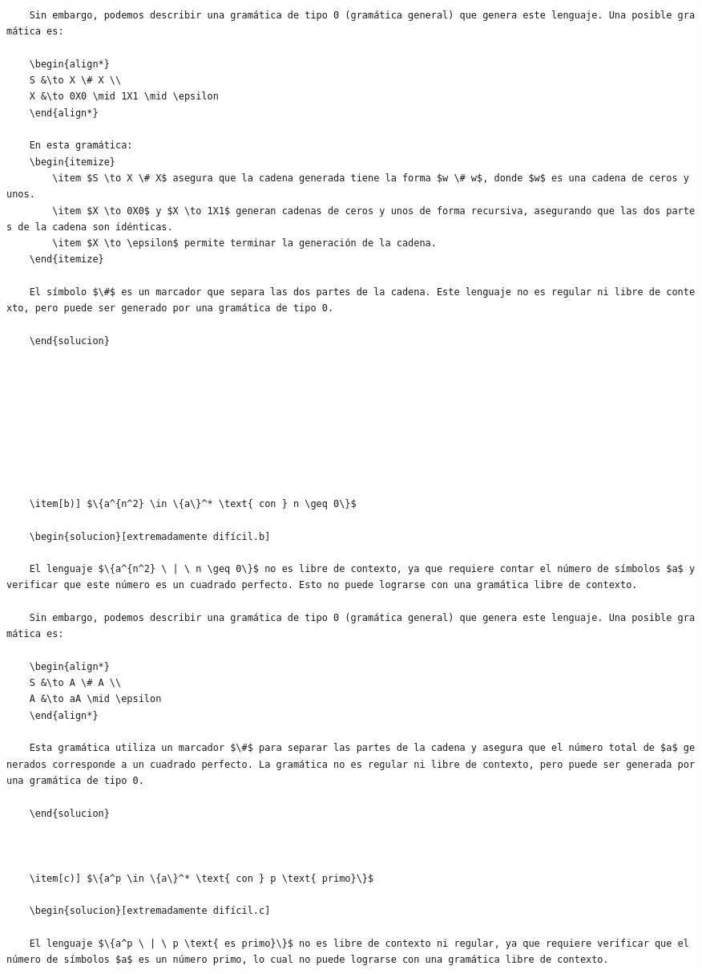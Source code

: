         Sin embargo, podemos describir una gramática de tipo 0 (gramática general) que genera este lenguaje. Una posible gramática es:

        \begin{align*}
        S &\to X \# X \\
        X &\to 0X0 \mid 1X1 \mid \epsilon
        \end{align*}

        En esta gramática:
        \begin{itemize}
            \item $S \to X \# X$ asegura que la cadena generada tiene la forma $w \# w$, donde $w$ es una cadena de ceros y unos.
            \item $X \to 0X0$ y $X \to 1X1$ generan cadenas de ceros y unos de forma recursiva, asegurando que las dos partes de la cadena son idénticas.
            \item $X \to \epsilon$ permite terminar la generación de la cadena.
        \end{itemize}

        El símbolo $\#$ es un marcador que separa las dos partes de la cadena. Este lenguaje no es regular ni libre de contexto, pero puede ser generado por una gramática de tipo 0.

        \end{solucion}

        

        

        



        \item[b)] $\{a^{n^2} \in \{a\}^* \text{ con } n \geq 0\}$

        \begin{solucion}[extremadamente difícil.b]

        El lenguaje $\{a^{n^2} \ | \ n \geq 0\}$ no es libre de contexto, ya que requiere contar el número de símbolos $a$ y verificar que este número es un cuadrado perfecto. Esto no puede lograrse con una gramática libre de contexto.

        Sin embargo, podemos describir una gramática de tipo 0 (gramática general) que genera este lenguaje. Una posible gramática es:

        \begin{align*}
        S &\to A \# A \\
        A &\to aA \mid \epsilon
        \end{align*}

        Esta gramática utiliza un marcador $\#$ para separar las partes de la cadena y asegura que el número total de $a$ generados corresponde a un cuadrado perfecto. La gramática no es regular ni libre de contexto, pero puede ser generada por una gramática de tipo 0.

        \end{solucion}



        \item[c)] $\{a^p \in \{a\}^* \text{ con } p \text{ primo}\}$

        \begin{solucion}[extremadamente difícil.c]

        El lenguaje $\{a^p \ | \ p \text{ es primo}\}$ no es libre de contexto ni regular, ya que requiere verificar que el número de símbolos $a$ es un número primo, lo cual no puede lograrse con una gramática libre de contexto.

